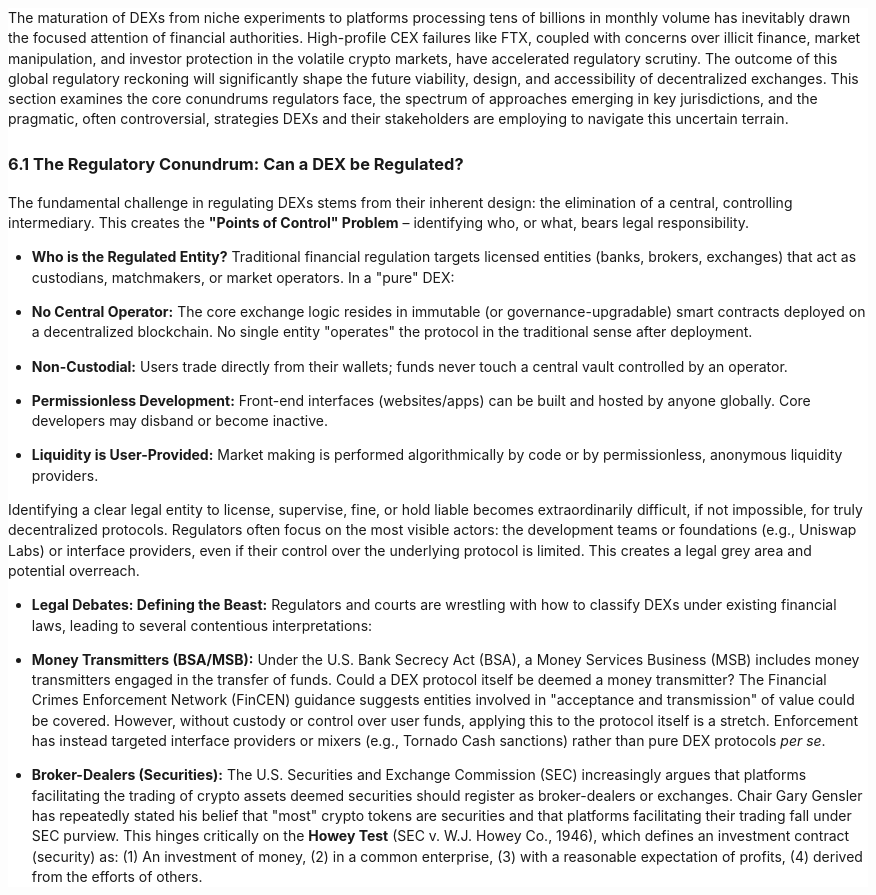 The maturation of DEXs from niche experiments to platforms processing tens of billions in monthly volume has inevitably drawn the focused attention of financial authorities. High-profile CEX failures like FTX, coupled with concerns over illicit finance, market manipulation, and investor protection in the volatile crypto markets, have accelerated regulatory scrutiny. The outcome of this global regulatory reckoning will significantly shape the future viability, design, and accessibility of decentralized exchanges. This section examines the core conundrums regulators face, the spectrum of approaches emerging in key jurisdictions, and the pragmatic, often controversial, strategies DEXs and their stakeholders are employing to navigate this uncertain terrain.

### 6.1 The Regulatory Conundrum: Can a DEX be Regulated?

The fundamental challenge in regulating DEXs stems from their inherent design: the elimination of a central, controlling intermediary. This creates the **"Points of Control" Problem** – identifying who, or what, bears legal responsibility.

*   **Who is the Regulated Entity?** Traditional financial regulation targets licensed entities (banks, brokers, exchanges) that act as custodians, matchmakers, or market operators. In a "pure" DEX:

*   **No Central Operator:** The core exchange logic resides in immutable (or governance-upgradable) smart contracts deployed on a decentralized blockchain. No single entity "operates" the protocol in the traditional sense after deployment.

*   **Non-Custodial:** Users trade directly from their wallets; funds never touch a central vault controlled by an operator.

*   **Permissionless Development:** Front-end interfaces (websites/apps) can be built and hosted by anyone globally. Core developers may disband or become inactive.

*   **Liquidity is User-Provided:** Market making is performed algorithmically by code or by permissionless, anonymous liquidity providers.

Identifying a clear legal entity to license, supervise, fine, or hold liable becomes extraordinarily difficult, if not impossible, for truly decentralized protocols. Regulators often focus on the most visible actors: the development teams or foundations (e.g., Uniswap Labs) or interface providers, even if their control over the underlying protocol is limited. This creates a legal grey area and potential overreach.

*   **Legal Debates: Defining the Beast:** Regulators and courts are wrestling with how to classify DEXs under existing financial laws, leading to several contentious interpretations:

*   **Money Transmitters (BSA/MSB):** Under the U.S. Bank Secrecy Act (BSA), a Money Services Business (MSB) includes money transmitters engaged in the transfer of funds. Could a DEX protocol itself be deemed a money transmitter? The Financial Crimes Enforcement Network (FinCEN) guidance suggests entities involved in "acceptance and transmission" of value could be covered. However, without custody or control over user funds, applying this to the protocol itself is a stretch. Enforcement has instead targeted interface providers or mixers (e.g., Tornado Cash sanctions) rather than pure DEX protocols *per se*.

*   **Broker-Dealers (Securities):** The U.S. Securities and Exchange Commission (SEC) increasingly argues that platforms facilitating the trading of crypto assets deemed securities should register as broker-dealers or exchanges. Chair Gary Gensler has repeatedly stated his belief that "most" crypto tokens are securities and that platforms facilitating their trading fall under SEC purview. This hinges critically on the **Howey Test** (SEC v. W.J. Howey Co., 1946), which defines an investment contract (security) as: (1) An investment of money, (2) in a common enterprise, (3) with a reasonable expectation of profits, (4) derived from the efforts of others.
